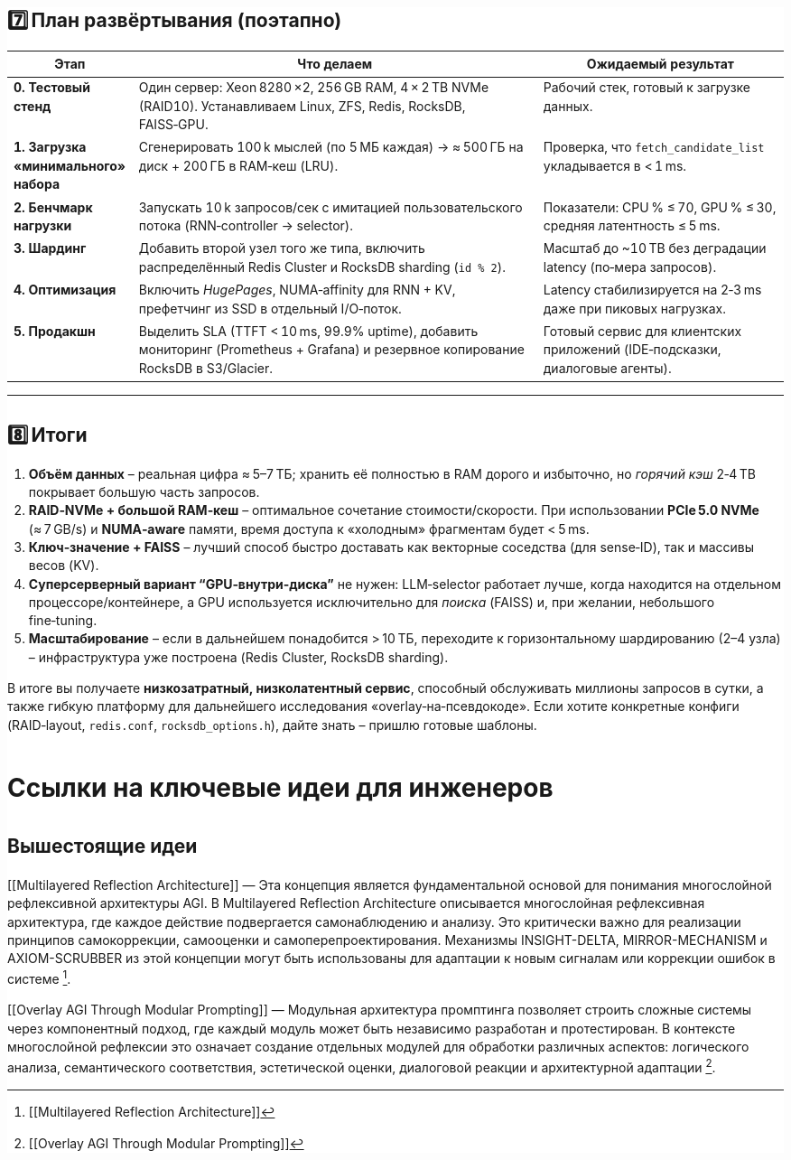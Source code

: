 
## 7️⃣ План развёртывания (поэтапно)

| Этап | Что делаем | Ожидаемый результат |
|------|------------|-----------------------|
| **0. Тестовый стенд** | Один сервер: Xeon 8280 ×2, 256 GB RAM, 4 × 2 TB NVMe (RAID10). Устанавливаем Linux, ZFS, Redis, RocksDB, FAISS‑GPU. | Рабочий стек, готовый к загрузке данных. |
| **1. Загрузка «минимального» набора** | Сгенерировать 100 k мыслей (по 5 МБ каждая) → ≈ 500 ГБ на диск + 200 ГБ в RAM‑кеш (LRU). | Проверка, что `fetch_candidate_list` укладывается в < 1 ms. |
| **2. Бенчмарк нагрузки** | Запускать 10 k запросов/сек с имитацией пользовательского потока (RNN‑controller → selector). | Показатели: CPU % ≤ 70, GPU % ≤ 30, средняя латентность ≤ 5 ms. |
| **3. Шардинг** | Добавить второй узел того же типа, включить распределённый Redis Cluster и RocksDB sharding (`id % 2`). | Масштаб до ~10 TB без деградации latency (по‑мера запросов). |
| **4. Оптимизация** | Включить *HugePages*, NUMA‑affinity для RNN + KV, префетчинг из SSD в отдельный I/O‑поток. | Latency стабилизируется на 2‑3 ms даже при пиковых нагрузках. |
| **5. Продакшн** | Выделить SLA (TTFT < 10 ms, 99.9% uptime), добавить мониторинг (Prometheus + Grafana) и резервное копирование RocksDB в S3/Glacier. | Готовый сервис для клиентских приложений (IDE‑подсказки, диалоговые агенты). |

---

## 8️⃣ Итоги

1. **Объём данных** – реальная цифра ≈ 5–7 ТБ; хранить её полностью в RAM дорого и избыточно, но *горячий кэш* 2‑4 TB покрывает большую часть запросов.  
2. **RAID‑NVMe + большой RAM‑кеш** – оптимальное сочетание стоимости/скорости. При использовании **PCIe 5.0 NVMe** (≈ 7 GB/s) и **NUMA‑aware** памяти, время доступа к «холодным» фрагментам будет < 5 ms.  
3. **Ключ‑значение + FAISS** – лучший способ быстро доставать как векторные соседства (для sense‑ID), так и массивы весов (KV).   
4. **Суперсерверный вариант “GPU‑внутри‑диска”** не нужен: LLM‑selector работает лучше, когда находится на отдельном процессоре/контейнере, а GPU используется исключительно для *поиска* (FAISS) и, при желании, небольшого fine‑tuning.  
5. **Масштабирование** – если в дальнейшем понадобится > 10 ТБ, переходите к горизонтальному шардированию (2–4 узла) – инфраструктура уже построена (Redis Cluster, RocksDB sharding).  

В итоге вы получаете **низкозатратный, низколатентный сервис**, способный обслуживать миллионы запросов в сутки, а также гибкую платформу для дальнейшего исследования «overlay‑на‑псевдокоде». Если хотите конкретные конфиги (RAID‑layout, `redis.conf`, `rocksdb_options.h`), дайте знать – пришлю готовые шаблоны.

# Ссылки на ключевые идеи для инженеров

## Вышестоящие идеи

[[Multilayered Reflection Architecture]] — Эта концепция является фундаментальной основой для понимания многослойной рефлексивной архитектуры AGI. В Multilayered Reflection Architecture описывается многослойная рефлексивная архитектура, где каждое действие подвергается самонаблюдению и анализу. Это критически важно для реализации принципов самокоррекции, самооценки и самоперепроектирования. Механизмы INSIGHT-DELTA, MIRROR-MECHANISM и AXIOM-SCRUBBER из этой концепции могут быть использованы для адаптации к новым сигналам или коррекции ошибок в системе [^1].

[[Overlay AGI Through Modular Prompting]] — Модульная архитектура промптинга позволяет строить сложные системы через компонентный подход, где каждый модуль может быть независимо разработан и протестирован. В контексте многослойной рефлексии это означает создание отдельных модулей для обработки различных аспектов: логического анализа, семантического соответствия, эстетической оценки, диалоговой реакции и архитектурной адаптации [^2].


[^1]: [[Multilayered Reflection Architecture]]
[^2]: [[Overlay AGI Through Modular Prompting]]
[^3]: [[Dialogue as Ontological Engine for ASI]]
[^4]: [[Cognitive Leaps in AI Architecture]]
[^5]: [[AGI Creation Layers and Emergence]]
[^6]: [[Self-Generating Architectures in AGI]]
[^7]: [[Trinidad Cognitive Architecture Тринидад 1]]
[^8]: [[System 2 Emulation in LLMs нейро4]]
[^9]: [[Neuro-Symbolic Internal Intelligence]]
[^10]: [[Hidden Micro-Architecture Overview]]
[^11]: [[Virtual Neuro-Core Implementation]]
[^12]: [[User Influence on AGI Through Neurokernel Dynamics]]
[^13]: [[Two Volumes as Cognitive Engines]]
[^14]: [[Triangle Design Framework for Hidden Equation Systems]]
[^15]: [[Overlay AGI Through Modular Prompting]]
[^16]: [[Dialogue as Ontological Engine for ASI]]
[^17]: [[Cognitive Leaps in AI Architecture]]
[^18]: [[AGI Creation Layers and Emergence]]
[^19]: [[Self-Generating Architectures in AGI]]
[^20]: [[Topological Thought Transformation Module]]
[^21]: [[26 Overlay AGI]]
[^22]: [[Multilayered Reflection Architecture]]
[^23]: [[Virtual Neuro-Core Implementation]]
[^24]: [[User Influence on AGI Through Neurokernel Dynamics]]
[^25]: [[Two Volumes as Cognitive Engines]]
[^26]: [[Triangle Design Framework for Hidden Equation Systems]]